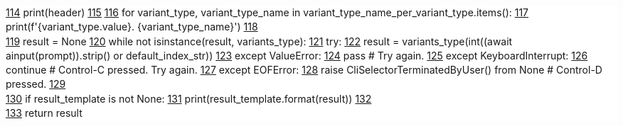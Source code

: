 </span><span id="acli_selector-114"><a href="#acli_selector-114"><span class="linenos">114</span></a>        <span class="nb">print</span><span class="p">(</span><span class="n">header</span><span class="p">)</span>
</span><span id="acli_selector-115"><a href="#acli_selector-115"><span class="linenos">115</span></a>
</span><span id="acli_selector-116"><a href="#acli_selector-116"><span class="linenos">116</span></a>    <span class="k">for</span> <span class="n">variant_type</span><span class="p">,</span> <span class="n">variant_type_name</span> <span class="ow">in</span> <span class="n">variant_type_name_per_variant_type</span><span class="o">.</span><span class="n">items</span><span class="p">():</span>
</span><span id="acli_selector-117"><a href="#acli_selector-117"><span class="linenos">117</span></a>        <span class="nb">print</span><span class="p">(</span><span class="sa">f</span><span class="s1">&#39;</span><span class="si">{</span><span class="n">variant_type</span><span class="o">.</span><span class="n">value</span><span class="si">}</span><span class="s1">. </span><span class="si">{</span><span class="n">variant_type_name</span><span class="si">}</span><span class="s1">&#39;</span><span class="p">)</span>
</span><span id="acli_selector-118"><a href="#acli_selector-118"><span class="linenos">118</span></a>    
</span><span id="acli_selector-119"><a href="#acli_selector-119"><span class="linenos">119</span></a>    <span class="n">result</span> <span class="o">=</span> <span class="kc">None</span>
</span><span id="acli_selector-120"><a href="#acli_selector-120"><span class="linenos">120</span></a>    <span class="k">while</span> <span class="ow">not</span> <span class="nb">isinstance</span><span class="p">(</span><span class="n">result</span><span class="p">,</span> <span class="n">variants_type</span><span class="p">):</span>
</span><span id="acli_selector-121"><a href="#acli_selector-121"><span class="linenos">121</span></a>        <span class="k">try</span><span class="p">:</span>
</span><span id="acli_selector-122"><a href="#acli_selector-122"><span class="linenos">122</span></a>            <span class="n">result</span> <span class="o">=</span> <span class="n">variants_type</span><span class="p">(</span><span class="nb">int</span><span class="p">((</span><span class="k">await</span> <span class="n">ainput</span><span class="p">(</span><span class="n">prompt</span><span class="p">))</span><span class="o">.</span><span class="n">strip</span><span class="p">()</span> <span class="ow">or</span> <span class="n">default_index_str</span><span class="p">))</span>
</span><span id="acli_selector-123"><a href="#acli_selector-123"><span class="linenos">123</span></a>        <span class="k">except</span> <span class="ne">ValueError</span><span class="p">:</span>
</span><span id="acli_selector-124"><a href="#acli_selector-124"><span class="linenos">124</span></a>            <span class="k">pass</span>  <span class="c1"># Try again.</span>
</span><span id="acli_selector-125"><a href="#acli_selector-125"><span class="linenos">125</span></a>        <span class="k">except</span> <span class="ne">KeyboardInterrupt</span><span class="p">:</span>
</span><span id="acli_selector-126"><a href="#acli_selector-126"><span class="linenos">126</span></a>            <span class="k">continue</span>  <span class="c1"># Control-C pressed. Try again.</span>
</span><span id="acli_selector-127"><a href="#acli_selector-127"><span class="linenos">127</span></a>        <span class="k">except</span> <span class="ne">EOFError</span><span class="p">:</span>
</span><span id="acli_selector-128"><a href="#acli_selector-128"><span class="linenos">128</span></a>            <span class="k">raise</span> <span class="n">CliSelectorTerminatedByUser</span><span class="p">()</span> <span class="kn">from</span> <span class="kc">None</span>  <span class="c1"># Control-D pressed.</span>
</span><span id="acli_selector-129"><a href="#acli_selector-129"><span class="linenos">129</span></a>    
</span><span id="acli_selector-130"><a href="#acli_selector-130"><span class="linenos">130</span></a>    <span class="k">if</span> <span class="n">result_template</span> <span class="ow">is</span> <span class="ow">not</span> <span class="kc">None</span><span class="p">:</span>
</span><span id="acli_selector-131"><a href="#acli_selector-131"><span class="linenos">131</span></a>        <span class="nb">print</span><span class="p">(</span><span class="n">result_template</span><span class="o">.</span><span class="n">format</span><span class="p">(</span><span class="n">result</span><span class="p">))</span>
</span><span id="acli_selector-132"><a href="#acli_selector-132"><span class="linenos">132</span></a>    
</span><span id="acli_selector-133"><a href="#acli_selector-133"><span class="linenos">133</span></a>    <span class="k">return</span> <span class="n">result</span>
</span></pre></div>

